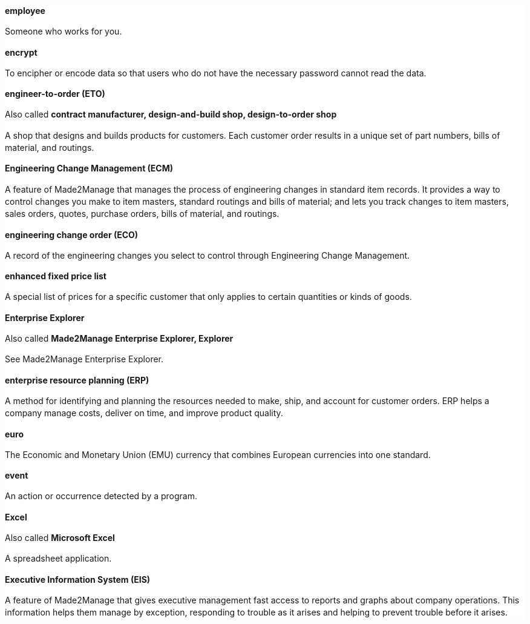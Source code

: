 **employee**

Someone who works for you.

**encrypt**

To encipher or encode data so that users who do not have the necessary password cannot read the data.

**engineer-to-order (ETO)**

Also called **contract manufacturer, design-and-build shop, design-to-order shop**

A shop that designs and builds products for customers. Each customer order results in a unique set of part numbers, bills of material, and routings.

**Engineering Change Management (ECM)**

A feature of Made2Manage that manages the process of engineering changes in standard item records. It provides a way to control changes you make to item masters, standard routings and bills of material; and lets you track changes to item masters, sales orders, quotes, purchase orders, bills of material, and routings.

**engineering change order (ECO)**

A record of the engineering changes you select to control through Engineering Change Management.

**enhanced fixed price list**

A special list of prices for a specific customer that only applies to certain quantities or kinds of goods.

**Enterprise Explorer**

Also called **Made2Manage Enterprise Explorer, Explorer**

See Made2Manage Enterprise Explorer.

**enterprise resource planning (ERP)**

A method for identifying and planning the resources needed to make, ship, and account for customer orders. ERP helps a company manage costs, deliver on time, and improve product quality.

**euro**

The Economic and Monetary Union (EMU) currency that combines European currencies into one standard.

**event**

An action or occurrence detected by a program.

**Excel**

Also called **Microsoft Excel**

A spreadsheet application.

**Executive Information System (EIS)**

A feature of Made2Manage that gives executive management fast access to reports and graphs about company operations. This information helps them manage by exception, responding to trouble as it arises and helping to prevent trouble before it arises.
